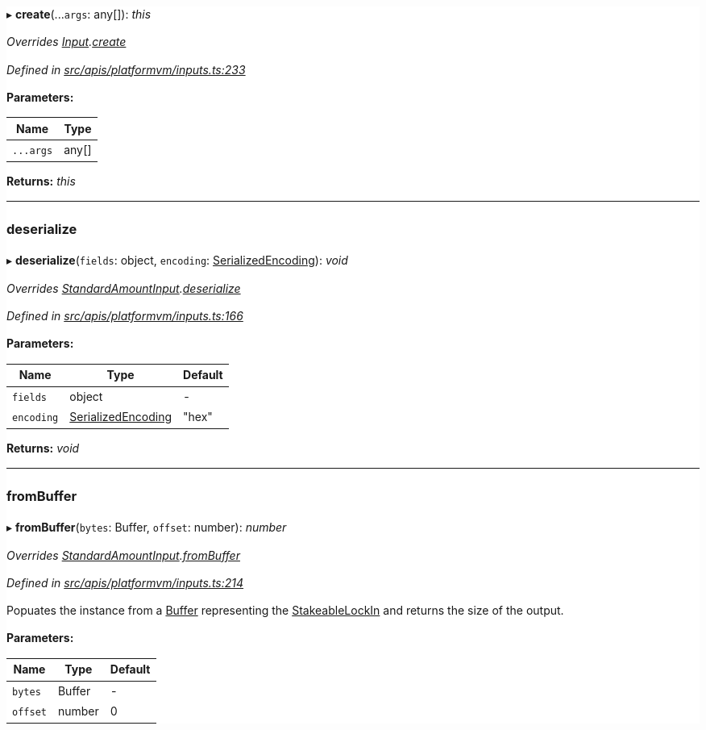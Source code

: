 ▸ **create**(...`args`: any[]): _this_

_Overrides [Input](common_inputs.input).[create](common_inputs.input#abstract-create)_

_Defined in [src/apis/platformvm/inputs.ts:233](https://github.com/chain4travel/caminojs/blob/3883166/src/apis/platformvm/inputs.ts#L233)_

**Parameters:**

| Name      | Type  |
| --------- | ----- |
| `...args` | any[] |

**Returns:** _this_

---

### deserialize

▸ **deserialize**(`fields`: object, `encoding`: [SerializedEncoding](../modules/utils_serialization#serializedencoding)): _void_

_Overrides [StandardAmountInput](common_inputs.standardamountinput).[deserialize](common_inputs.standardamountinput#deserialize)_

_Defined in [src/apis/platformvm/inputs.ts:166](https://github.com/chain4travel/caminojs/blob/3883166/src/apis/platformvm/inputs.ts#L166)_

**Parameters:**

| Name       | Type                                                                    | Default |
| ---------- | ----------------------------------------------------------------------- | ------- |
| `fields`   | object                                                                  | -       |
| `encoding` | [SerializedEncoding](../modules/utils_serialization#serializedencoding) | "hex"   |

**Returns:** _void_

---

### fromBuffer

▸ **fromBuffer**(`bytes`: Buffer, `offset`: number): _number_

_Overrides [StandardAmountInput](common_inputs.standardamountinput).[fromBuffer](common_inputs.standardamountinput#frombuffer)_

_Defined in [src/apis/platformvm/inputs.ts:214](https://github.com/chain4travel/caminojs/blob/3883166/src/apis/platformvm/inputs.ts#L214)_

Popuates the instance from a [Buffer](https://github.com/feross/buffer) representing the [StakeableLockIn](api_platformvm_inputs.stakeablelockin) and returns the size of the output.

**Parameters:**

| Name     | Type   | Default |
| -------- | ------ | ------- |
| `bytes`  | Buffer | -       |
| `offset` | number | 0       |
